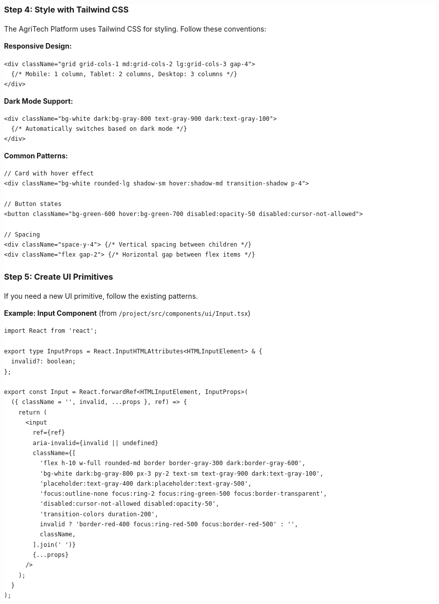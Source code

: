 ### Step 4: Style with Tailwind CSS

The AgriTech Platform uses Tailwind CSS for styling. Follow these conventions:

**Responsive Design:**
```tsx
<div className="grid grid-cols-1 md:grid-cols-2 lg:grid-cols-3 gap-4">
  {/* Mobile: 1 column, Tablet: 2 columns, Desktop: 3 columns */}
</div>
```

**Dark Mode Support:**
```tsx
<div className="bg-white dark:bg-gray-800 text-gray-900 dark:text-gray-100">
  {/* Automatically switches based on dark mode */}
</div>
```

**Common Patterns:**
```tsx
// Card with hover effect
<div className="bg-white rounded-lg shadow-sm hover:shadow-md transition-shadow p-4">

// Button states
<button className="bg-green-600 hover:bg-green-700 disabled:opacity-50 disabled:cursor-not-allowed">

// Spacing
<div className="space-y-4"> {/* Vertical spacing between children */}
<div className="flex gap-2"> {/* Horizontal gap between flex items */}
```

### Step 5: Create UI Primitives

If you need a new UI primitive, follow the existing patterns.

**Example: Input Component** (from `/project/src/components/ui/Input.tsx`)

```tsx
import React from 'react';

export type InputProps = React.InputHTMLAttributes<HTMLInputElement> & {
  invalid?: boolean;
};

export const Input = React.forwardRef<HTMLInputElement, InputProps>(
  ({ className = '', invalid, ...props }, ref) => {
    return (
      <input
        ref={ref}
        aria-invalid={invalid || undefined}
        className={[
          'flex h-10 w-full rounded-md border border-gray-300 dark:border-gray-600',
          'bg-white dark:bg-gray-800 px-3 py-2 text-sm text-gray-900 dark:text-gray-100',
          'placeholder:text-gray-400 dark:placeholder:text-gray-500',
          'focus:outline-none focus:ring-2 focus:ring-green-500 focus:border-transparent',
          'disabled:cursor-not-allowed disabled:opacity-50',
          'transition-colors duration-200',
          invalid ? 'border-red-400 focus:ring-red-500 focus:border-red-500' : '',
          className,
        ].join(' ')}
        {...props}
      />
    );
  }
);

```
